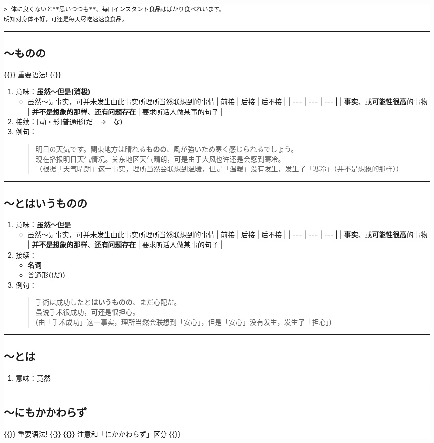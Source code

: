     > 体に良くないと**思いつつも**、毎日インスタント食品はばかり食べれいます。  
    明知对身体不好，可还是每天尽吃速速食食品。

---
## 〜ものの
{{<badge>}}
重要语法!
{{</badge>}}

1. 意味：**虽然〜但是(消极)**
    - 虽然〜是事实，可并未发生由此事实所理所当然联想到的事情
    | 前接 | 后接 | 后不接 |
    | --- | --- | --- |
    | **事实**、或**可能性很高**的事物 | **并不是想象的那样**、**还有问题存在** | 要求听话人做某事的句子 |
2. 接续：[动・形]普通形(~~だ~~　→　な)
3. 例句：
    > 明日の天気です。関東地方は晴れる**ものの**、風が強いため寒く感じられるでしょう。  
    现在播报明日天气情况。关东地区天气晴朗，可是由于大风也许还是会感到寒冷。  
    （根据「天气晴朗」这一事实，理所当然会联想到温暖，但是「温暖」没有发生，发生了「寒冷」（并不是想象的那样））

---
## 〜とはいうものの
1. 意味：**虽然〜但是**
    - 虽然〜是事实，可并未发生由此事实所理所当然联想到的事情
    | 前接 | 后接 | 后不接 |
    | --- | --- | --- |
    | **事实**、或**可能性很高**的事物 | **并不是想象的那样**、**还有问题存在** | 要求听话人做某事的句子 |
2. 接续：
    - **名词**
    - 普通形((だ))
3. 例句：
    > 手術は成功したと**はいうものの**、まだ心配だ。  
    虽说手术很成功，可还是很担心。  
    (由「手术成功」这一事实，理所当然会联想到「安心」，但是「安心」没有发生，发生了「担心」)

---
## 〜とは
1. 意味：竟然

---
## 〜にもかかわらず
{{<badge>}}
重要语法!
{{</badge>}}
{{<alert>}}
注意和「にかかわらず」区分
{{</alert>}}
